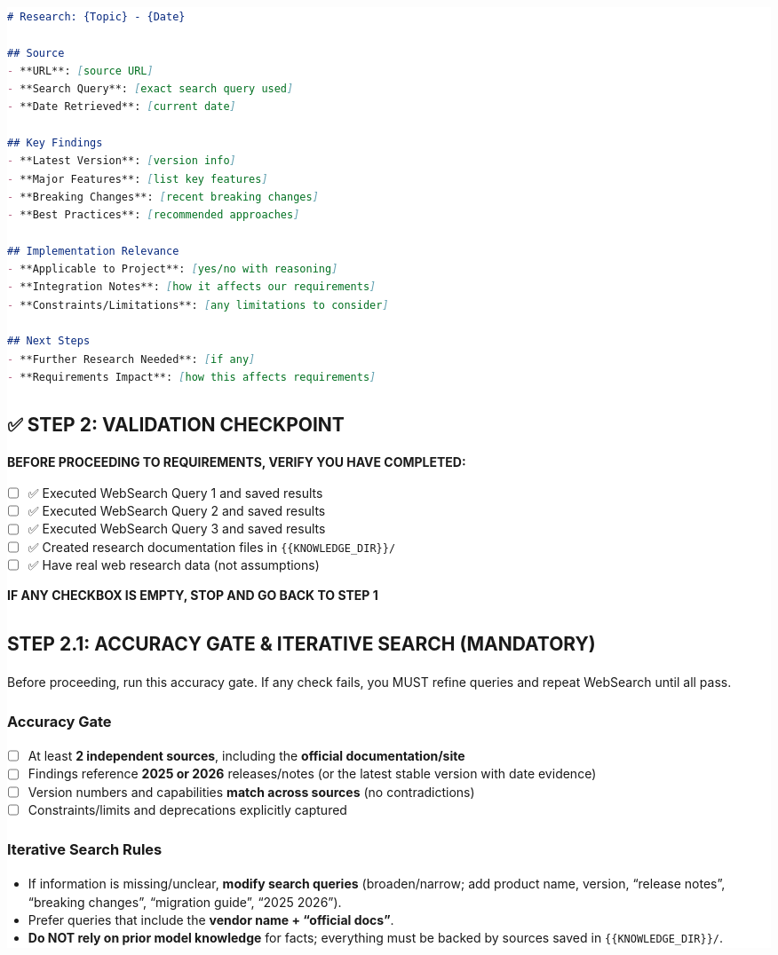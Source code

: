 ```markdown
# Research: {Topic} - {Date}

## Source
- **URL**: [source URL]
- **Search Query**: [exact search query used]
- **Date Retrieved**: [current date]

## Key Findings
- **Latest Version**: [version info]
- **Major Features**: [list key features]
- **Breaking Changes**: [recent breaking changes]
- **Best Practices**: [recommended approaches]

## Implementation Relevance
- **Applicable to Project**: [yes/no with reasoning]
- **Integration Notes**: [how it affects our requirements]
- **Constraints/Limitations**: [any limitations to consider]

## Next Steps
- **Further Research Needed**: [if any]
- **Requirements Impact**: [how this affects requirements]
```

## ✅ STEP 2: VALIDATION CHECKPOINT

**BEFORE PROCEEDING TO REQUIREMENTS, VERIFY YOU HAVE COMPLETED:**

- [ ] ✅ Executed WebSearch Query 1 and saved results
- [ ] ✅ Executed WebSearch Query 2 and saved results  
- [ ] ✅ Executed WebSearch Query 3 and saved results
- [ ] ✅ Created research documentation files in `{{KNOWLEDGE_DIR}}/`
- [ ] ✅ Have real web research data (not assumptions)

**IF ANY CHECKBOX IS EMPTY, STOP AND GO BACK TO STEP 1**

## STEP 2.1: ACCURACY GATE & ITERATIVE SEARCH (MANDATORY)

Before proceeding, run this accuracy gate. If any check fails, you MUST refine queries and repeat WebSearch until all pass.

### Accuracy Gate
- [ ] At least **2 independent sources**, including the **official documentation/site**
- [ ] Findings reference **2025 or 2026** releases/notes (or the latest stable version with date evidence)
- [ ] Version numbers and capabilities **match across sources** (no contradictions)
- [ ] Constraints/limits and deprecations explicitly captured

### Iterative Search Rules
- If information is missing/unclear, **modify search queries** (broaden/narrow; add product name, version, “release notes”, “breaking changes”, “migration guide”, “2025 2026”).
- Prefer queries that include the **vendor name + “official docs”**.
- **Do NOT rely on prior model knowledge** for facts; everything must be backed by sources saved in `{{KNOWLEDGE_DIR}}/`.
